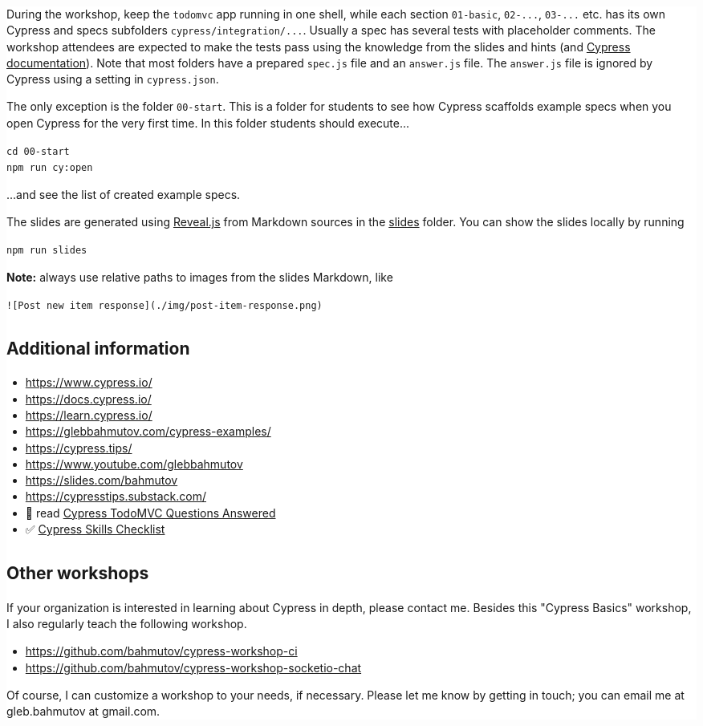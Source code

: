 During the workshop, keep the `todomvc` app running in one shell, while each section `01-basic`, `02-...`, `03-...` etc. has its own Cypress and specs subfolders `cypress/integration/...`. Usually a spec has several tests with placeholder comments. The workshop attendees are expected to make the tests pass using the knowledge from the slides and hints (and [Cypress documentation](https://docs.cypress.io/)). Note that most folders have a prepared `spec.js` file and an `answer.js` file. The `answer.js` file is ignored by Cypress using a setting in `cypress.json`.

The only exception is the folder `00-start`. This is a folder for students to see how Cypress scaffolds example specs when you open Cypress for the very first time. In this folder students should execute...

```
cd 00-start
npm run cy:open
```

...and see the list of created example specs.

The slides are generated using [Reveal.js](https://revealjs.com/) from Markdown sources in the [slides](slides) folder. You can show the slides locally by running

```shell
npm run slides
```

**Note:** always use relative paths to images from the slides Markdown, like

```
![Post new item response](./img/post-item-response.png)
```

## Additional information

- https://www.cypress.io/
- https://docs.cypress.io/
- https://learn.cypress.io/
- https://glebbahmutov.com/cypress-examples/
- https://cypress.tips/
- https://www.youtube.com/glebbahmutov
- https://slides.com/bahmutov
- https://cypresstips.substack.com/
- 📝 read [Cypress TodoMVC Questions Answered](https://glebbahmutov.com/blog/cypress-todomvc-questions/)
- ✅ [Cypress Skills Checklist](https://cypress.tips/skills)

## Other workshops

If your organization is interested in learning about Cypress in depth, please contact me. Besides this "Cypress Basics" workshop, I also regularly teach the following workshop.

- https://github.com/bahmutov/cypress-workshop-ci
- https://github.com/bahmutov/cypress-workshop-socketio-chat

Of course, I can customize a workshop to your needs, if necessary. Please let me know by getting in touch; you can email me at gleb.bahmutov at gmail.com.

